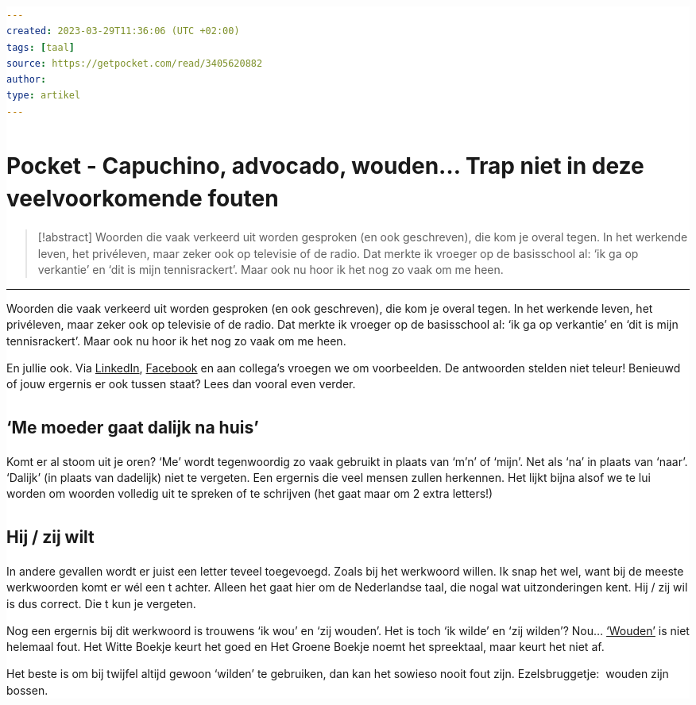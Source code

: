 ```yaml
---
created: 2023-03-29T11:36:06 (UTC +02:00)
tags: [taal]
source: https://getpocket.com/read/3405620882
author: 
type: artikel
---
```


# Pocket - Capuchino, advocado, wouden… Trap niet in deze veelvoorkomende fouten

> [!abstract]
> Woorden die vaak verkeerd uit worden gesproken (en ook geschreven), die kom je overal tegen. In het werkende leven, het privéleven, maar zeker ook op televisie of de radio. Dat merkte ik vroeger op de basisschool al: ‘ik ga op verkantie’ en ‘dit is mijn tennisrackert’. Maar ook nu hoor ik het nog zo vaak om me heen.

---
Woorden die vaak verkeerd uit worden gesproken (en ook geschreven), die kom je overal tegen. In het werkende leven, het privéleven, maar zeker ook op televisie of de radio. Dat merkte ik vroeger op de basisschool al: ‘ik ga op verkantie’ en ‘dit is mijn tennisrackert’. Maar ook nu hoor ik het nog zo vaak om me heen.

En jullie ook. Via [LinkedIn](https://www.linkedin.com/feed/update/urn:li:activity:7044247288080134144), [Facebook](https://www.facebook.com/frankwatching/photos/a.356138064422841/6057003807669543) en aan collega’s vroegen we om voorbeelden. De antwoorden stelden niet teleur! Benieuwd of jouw ergernis er ook tussen staat? Lees dan vooral even verder.

## ‘Me moeder gaat dalijk na huis’

Komt er al stoom uit je oren? ‘Me’ wordt tegenwoordig zo vaak gebruikt in plaats van ‘m’n’ of ‘mijn’. Net als ‘na’ in plaats van ‘naar’. ‘Dalijk’ (in plaats van dadelijk) niet te vergeten. Een ergernis die veel mensen zullen herkennen. Het lijkt bijna alsof we te lui worden om woorden volledig uit te spreken of te schrijven (het gaat maar om 2 extra letters!)

## Hij / zij wilt

In andere gevallen wordt er juist een letter teveel toegevoegd. Zoals bij het werkwoord willen. Ik snap het wel, want bij de meeste werkwoorden komt er wél een t achter. Alleen het gaat hier om de Nederlandse taal, die nogal wat uitzonderingen kent. Hij / zij wil is dus correct. Die t kun je vergeten.

Nog een ergernis bij dit werkwoord is trouwens ‘ik wou’ en ‘zij wouden’. Het is toch ‘ik wilde’ en ‘zij wilden’? Nou… [‘Wouden’](https://www.onzetaal.nl/taalloket/wilden-wouden-wouen-wouwen) is niet helemaal fout. Het Witte Boekje keurt het goed en Het Groene Boekje noemt het spreektaal, maar keurt het niet af.

Het beste is om bij twijfel altijd gewoon ‘wilden’ te gebruiken, dan kan het sowieso nooit fout zijn. Ezelsbruggetje:  wouden zijn bossen.
